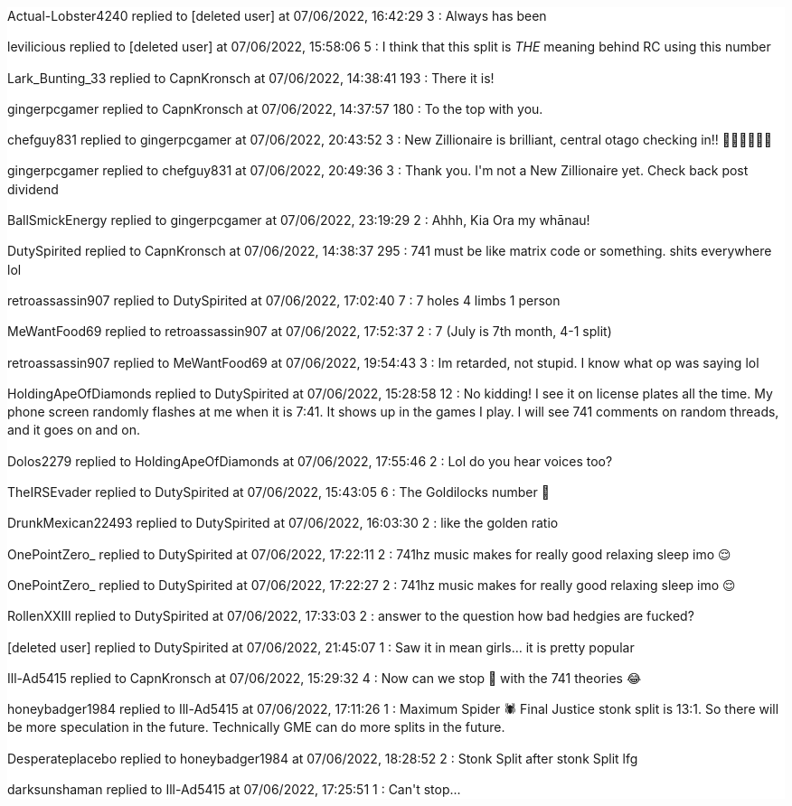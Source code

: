 Actual-Lobster4240 replied to [deleted user] at 07/06/2022, 16:42:29 3 : Always has been

levilicious replied to [deleted user] at 07/06/2022, 15:58:06 5 : I think that this split is *THE* meaning behind RC using this number

Lark_Bunting_33 replied to CapnKronsch at 07/06/2022, 14:38:41 193 : There it is!

gingerpcgamer replied to CapnKronsch at 07/06/2022, 14:37:57 180 : To the top with you.

chefguy831 replied to gingerpcgamer at 07/06/2022, 20:43:52 3 : New Zillionaire is brilliant, central otago checking in!! 🥝🇳🇿🦧💎🙌

gingerpcgamer replied to chefguy831 at 07/06/2022, 20:49:36 3 : Thank you. I'm not a New Zillionaire yet. Check back post dividend

BallSmickEnergy replied to gingerpcgamer at 07/06/2022, 23:19:29 2 : Ahhh, Kia Ora my whānau!

DutySpirited replied to CapnKronsch at 07/06/2022, 14:38:37 295 : 741 must be like matrix code or something. shits everywhere lol

retroassassin907 replied to DutySpirited at 07/06/2022, 17:02:40 7 : 7 holes 4 limbs 1 person

MeWantFood69 replied to retroassassin907 at 07/06/2022, 17:52:37 2 : 7 (July is 7th month, 4-1 split)

retroassassin907 replied to MeWantFood69 at 07/06/2022, 19:54:43 3 : Im retarded, not stupid. I know what op was saying lol

HoldingApeOfDiamonds replied to DutySpirited at 07/06/2022, 15:28:58 12 : No kidding! I see it on license plates all the time. My phone screen randomly flashes at me when it is 7:41. It shows up in the games I play. I will see 741 comments on random threads, and it goes on and on.

Dolos2279 replied to HoldingApeOfDiamonds at 07/06/2022, 17:55:46 2 : Lol do you hear voices too?

TheIRSEvader replied to DutySpirited at 07/06/2022, 15:43:05 6 : The Goldilocks number 🙌

DrunkMexican22493 replied to DutySpirited at 07/06/2022, 16:03:30 2 : like the golden ratio

OnePointZero_ replied to DutySpirited at 07/06/2022, 17:22:11 2 : 741hz music makes for really good relaxing sleep imo 😌

OnePointZero_ replied to DutySpirited at 07/06/2022, 17:22:27 2 : 741hz music makes for really good relaxing sleep imo 😌

RollenXXIII replied to DutySpirited at 07/06/2022, 17:33:03 2 : answer to the question how bad hedgies are fucked?

[deleted user] replied to DutySpirited at 07/06/2022, 21:45:07 1 : Saw it in mean girls… it is pretty popular

Ill-Ad5415 replied to CapnKronsch at 07/06/2022, 15:29:32 4 : Now can we stop 🛑 with the 741 theories 😂

honeybadger1984 replied to Ill-Ad5415 at 07/06/2022, 17:11:26 1 : Maximum Spider 🕷 Final Justice stonk split is 13:1.  So there will be more speculation in the future.  Technically GME can do more splits in the future.

Desperateplacebo replied to honeybadger1984 at 07/06/2022, 18:28:52 2 : Stonk Split after stonk Split lfg

darksunshaman replied to Ill-Ad5415 at 07/06/2022, 17:25:51 1 : Can't stop...
